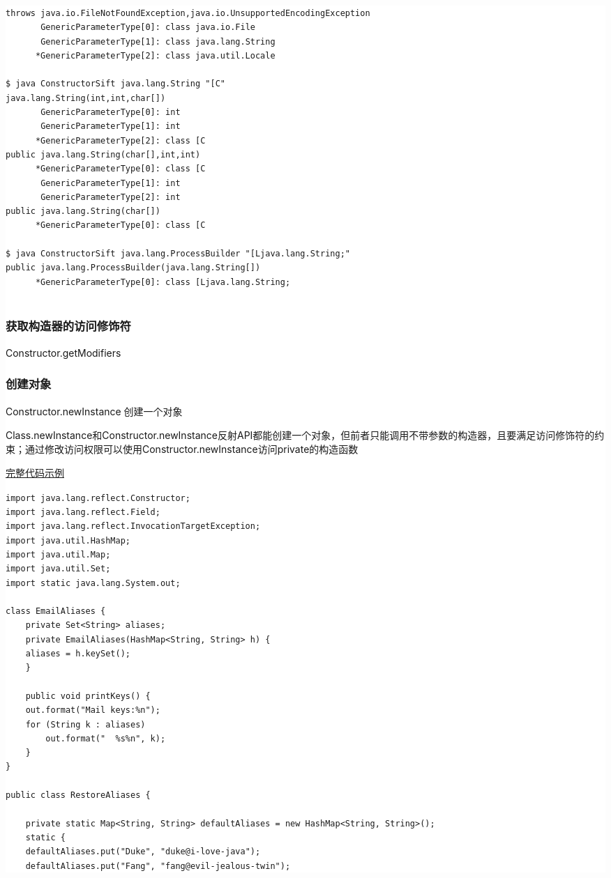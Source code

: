 ```
throws java.io.FileNotFoundException,java.io.UnsupportedEncodingException
       GenericParameterType[0]: class java.io.File
       GenericParameterType[1]: class java.lang.String
      *GenericParameterType[2]: class java.util.Locale

$ java ConstructorSift java.lang.String "[C"
java.lang.String(int,int,char[])
       GenericParameterType[0]: int
       GenericParameterType[1]: int
      *GenericParameterType[2]: class [C
public java.lang.String(char[],int,int)
      *GenericParameterType[0]: class [C
       GenericParameterType[1]: int
       GenericParameterType[2]: int
public java.lang.String(char[])
      *GenericParameterType[0]: class [C
      
$ java ConstructorSift java.lang.ProcessBuilder "[Ljava.lang.String;"
public java.lang.ProcessBuilder(java.lang.String[])
      *GenericParameterType[0]: class [Ljava.lang.String;


```

### 获取构造器的访问修饰符

Constructor.getModifiers

### 创建对象

Constructor.newInstance 创建一个对象

Class.newInstance和Constructor.newInstance反射API都能创建一个对象，但前者只能调用不带参数的构造器，且要满足访问修饰符的约束；通过修改访问权限可以使用Constructor.newInstance访问private的构造函数

[完整代码示例](http://docs.oracle.com/javase/tutorial/reflect/member/ctorInstance.html)

```
import java.lang.reflect.Constructor;
import java.lang.reflect.Field;
import java.lang.reflect.InvocationTargetException;
import java.util.HashMap;
import java.util.Map;
import java.util.Set;
import static java.lang.System.out;

class EmailAliases {
    private Set<String> aliases;
    private EmailAliases(HashMap<String, String> h) {
	aliases = h.keySet();
    }

    public void printKeys() {
	out.format("Mail keys:%n");
	for (String k : aliases)
	    out.format("  %s%n", k);
    }
}

public class RestoreAliases {

    private static Map<String, String> defaultAliases = new HashMap<String, String>();
    static {
	defaultAliases.put("Duke", "duke@i-love-java");
	defaultAliases.put("Fang", "fang@evil-jealous-twin");
```